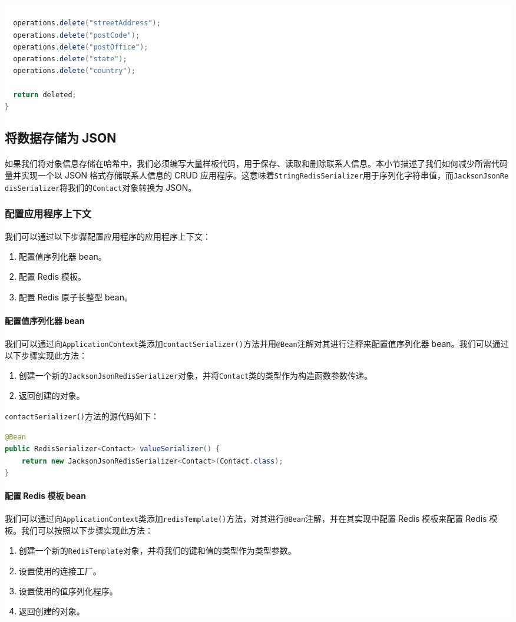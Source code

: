 ```java

  operations.delete("streetAddress");
  operations.delete("postCode");
  operations.delete("postOffice");
  operations.delete("state");
  operations.delete("country");

  return deleted;
}
```

## 将数据存储为 JSON

如果我们将对象信息存储在哈希中，我们必须编写大量样板代码，用于保存、读取和删除联系人信息。本小节描述了我们如何减少所需代码量并实现一个以 JSON 格式存储联系人信息的 CRUD 应用程序。这意味着`StringRedisSerializer`用于序列化字符串值，而`JacksonJsonRedisSerializer`将我们的`Contact`对象转换为 JSON。

### 配置应用程序上下文

我们可以通过以下步骤配置应用程序的应用程序上下文：

1.  配置值序列化器 bean。

1.  配置 Redis 模板。

1.  配置 Redis 原子长整型 bean。

#### 配置值序列化器 bean

我们可以通过向`ApplicationContext`类添加`contactSerializer()`方法并用`@Bean`注解对其进行注释来配置值序列化器 bean。我们可以通过以下步骤实现此方法：

1.  创建一个新的`JacksonJsonRedisSerializer`对象，并将`Contact`类的类型作为构造函数参数传递。

1.  返回创建的对象。

`contactSerializer()`方法的源代码如下：

```java
@Bean
public RedisSerializer<Contact> valueSerializer() {
    return new JacksonJsonRedisSerializer<Contact>(Contact.class);
}
```

#### 配置 Redis 模板 bean

我们可以通过向`ApplicationContext`类添加`redisTemplate()`方法，对其进行`@Bean`注解，并在其实现中配置 Redis 模板来配置 Redis 模板。我们可以按照以下步骤实现此方法：

1.  创建一个新的`RedisTemplate`对象，并将我们的键和值的类型作为类型参数。

1.  设置使用的连接工厂。

1.  设置使用的值序列化程序。

1.  返回创建的对象。
